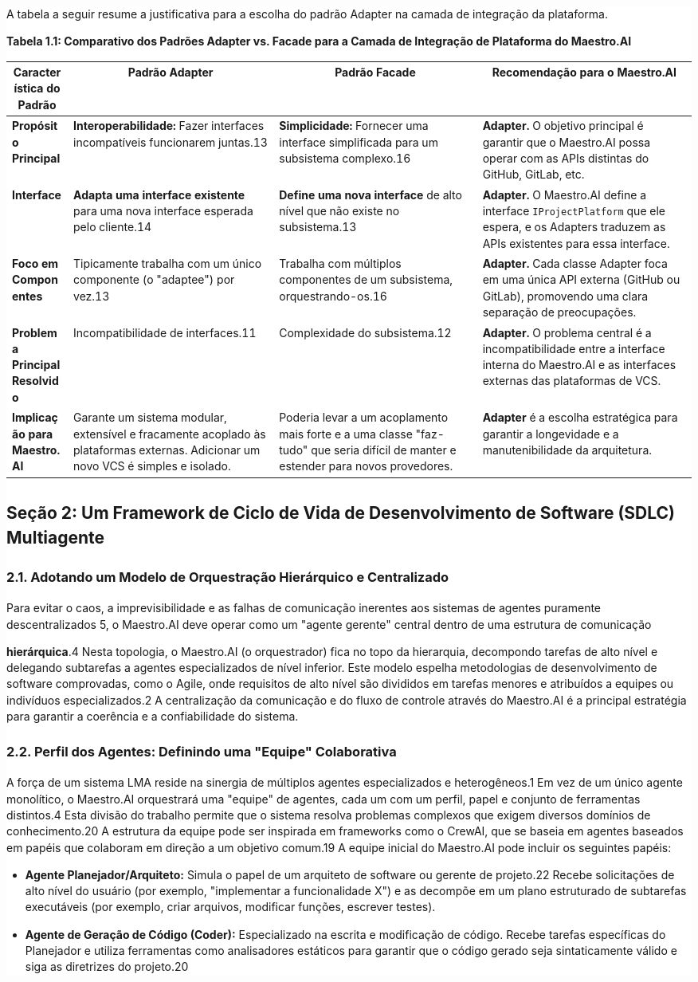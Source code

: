 A tabela a seguir resume a justificativa para a escolha do padrão Adapter na camada de integração da plataforma.

**Tabela 1.1: Comparativo dos Padrões Adapter vs. Facade para a Camada de Integração de Plataforma do Maestro.AI**

|Característica do Padrão|Padrão Adapter|Padrão Facade|Recomendação para o Maestro.AI|
|---|---|---|---|
|**Propósito Principal**|**Interoperabilidade:** Fazer interfaces incompatíveis funcionarem juntas.13|**Simplicidade:** Fornecer uma interface simplificada para um subsistema complexo.16|**Adapter.** O objetivo principal é garantir que o Maestro.AI possa operar com as APIs distintas do GitHub, GitLab, etc.|
|**Interface**|**Adapta uma interface existente** para uma nova interface esperada pelo cliente.14|**Define uma nova interface** de alto nível que não existe no subsistema.13|**Adapter.** O Maestro.AI define a interface `IProjectPlatform` que ele espera, e os Adapters traduzem as APIs existentes para essa interface.|
|**Foco em Componentes**|Tipicamente trabalha com um único componente (o "adaptee") por vez.13|Trabalha com múltiplos componentes de um subsistema, orquestrando-os.16|**Adapter.** Cada classe Adapter foca em uma única API externa (GitHub ou GitLab), promovendo uma clara separação de preocupações.|
|**Problema Principal Resolvido**|Incompatibilidade de interfaces.11|Complexidade do subsistema.12|**Adapter.** O problema central é a incompatibilidade entre a interface interna do Maestro.AI e as interfaces externas das plataformas de VCS.|
|**Implicação para Maestro.AI**|Garante um sistema modular, extensível e fracamente acoplado às plataformas externas. Adicionar um novo VCS é simples e isolado.|Poderia levar a um acoplamento mais forte e a uma classe "faz-tudo" que seria difícil de manter e estender para novos provedores.|**Adapter** é a escolha estratégica para garantir a longevidade e a manutenibilidade da arquitetura.|

## Seção 2: Um Framework de Ciclo de Vida de Desenvolvimento de Software (SDLC) Multiagente

### 2.1. Adotando um Modelo de Orquestração Hierárquico e Centralizado

Para evitar o caos, a imprevisibilidade e as falhas de comunicação inerentes aos sistemas de agentes puramente descentralizados 5, o Maestro.AI deve operar como um "agente gerente" central dentro de uma estrutura de comunicação

**hierárquica**.4 Nesta topologia, o Maestro.AI (o orquestrador) fica no topo da hierarquia, decompondo tarefas de alto nível e delegando subtarefas a agentes especializados de nível inferior. Este modelo espelha metodologias de desenvolvimento de software comprovadas, como o Agile, onde requisitos de alto nível são divididos em tarefas menores e atribuídos a equipes ou indivíduos especializados.2 A centralização da comunicação e do fluxo de controle através do Maestro.AI é a principal estratégia para garantir a coerência e a confiabilidade do sistema.

### 2.2. Perfil dos Agentes: Definindo uma "Equipe" Colaborativa

A força de um sistema LMA reside na sinergia de múltiplos agentes especializados e heterogêneos.1 Em vez de um único agente monolítico, o Maestro.AI orquestrará uma "equipe" de agentes, cada um com um perfil, papel e conjunto de ferramentas distintos.4 Esta divisão do trabalho permite que o sistema resolva problemas complexos que exigem diversos domínios de conhecimento.20 A estrutura da equipe pode ser inspirada em frameworks como o CrewAI, que se baseia em agentes baseados em papéis que colaboram em direção a um objetivo comum.19 A equipe inicial do Maestro.AI pode incluir os seguintes papéis:

- **Agente Planejador/Arquiteto:** Simula o papel de um arquiteto de software ou gerente de projeto.22 Recebe solicitações de alto nível do usuário (por exemplo, "implementar a funcionalidade X") e as decompõe em um plano estruturado de subtarefas executáveis (por exemplo, criar arquivos, modificar funções, escrever testes).
    
- **Agente de Geração de Código (Coder):** Especializado na escrita e modificação de código. Recebe tarefas específicas do Planejador e utiliza ferramentas como analisadores estáticos para garantir que o código gerado seja sintaticamente válido e siga as diretrizes do projeto.20
    